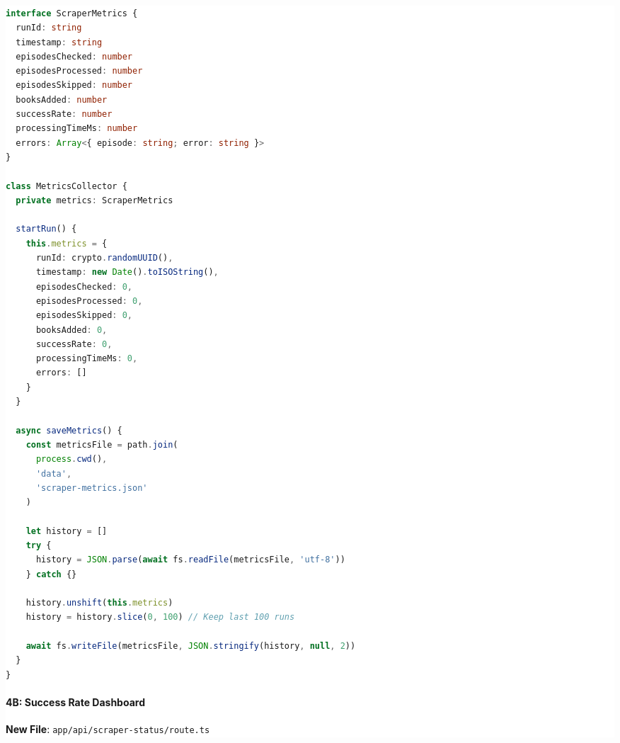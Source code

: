 ```typescript
interface ScraperMetrics {
  runId: string
  timestamp: string
  episodesChecked: number
  episodesProcessed: number
  episodesSkipped: number
  booksAdded: number
  successRate: number
  processingTimeMs: number
  errors: Array<{ episode: string; error: string }>
}

class MetricsCollector {
  private metrics: ScraperMetrics

  startRun() {
    this.metrics = {
      runId: crypto.randomUUID(),
      timestamp: new Date().toISOString(),
      episodesChecked: 0,
      episodesProcessed: 0,
      episodesSkipped: 0,
      booksAdded: 0,
      successRate: 0,
      processingTimeMs: 0,
      errors: []
    }
  }

  async saveMetrics() {
    const metricsFile = path.join(
      process.cwd(),
      'data',
      'scraper-metrics.json'
    )

    let history = []
    try {
      history = JSON.parse(await fs.readFile(metricsFile, 'utf-8'))
    } catch {}

    history.unshift(this.metrics)
    history = history.slice(0, 100) // Keep last 100 runs

    await fs.writeFile(metricsFile, JSON.stringify(history, null, 2))
  }
}
```

#### 4B: Success Rate Dashboard
**New File**: `app/api/scraper-status/route.ts`
